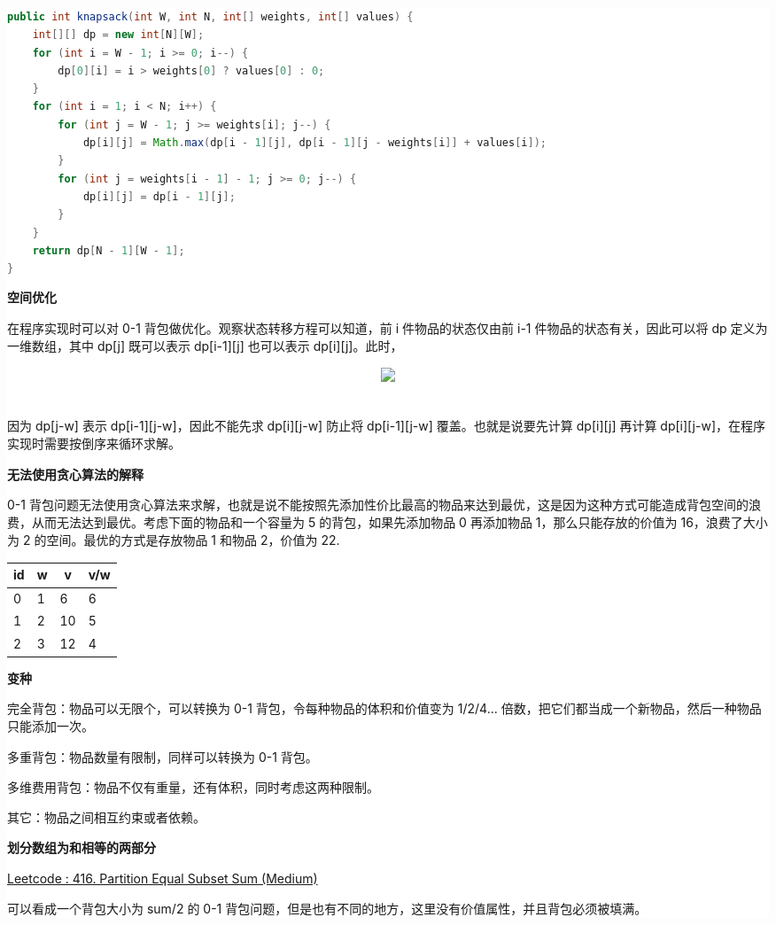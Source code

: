 ```java
public int knapsack(int W, int N, int[] weights, int[] values) {
    int[][] dp = new int[N][W];
    for (int i = W - 1; i >= 0; i--) {
        dp[0][i] = i > weights[0] ? values[0] : 0;
    }
    for (int i = 1; i < N; i++) {
        for (int j = W - 1; j >= weights[i]; j--) {
            dp[i][j] = Math.max(dp[i - 1][j], dp[i - 1][j - weights[i]] + values[i]);
        }
        for (int j = weights[i - 1] - 1; j >= 0; j--) {
            dp[i][j] = dp[i - 1][j];
        }
    }
    return dp[N - 1][W - 1];
}
```

**空间优化**

在程序实现时可以对 0-1 背包做优化。观察状态转移方程可以知道，前 i 件物品的状态仅由前 i-1 件物品的状态有关，因此可以将 dp 定义为一维数组，其中 dp[j] 既可以表示 dp[i-1][j] 也可以表示 dp[i][j]。此时，

<div align="center"><img src="https://latex.codecogs.com/gif.latex?dp[j]=max(dp[j],dp[j-w]+v)"/></div> <br>

因为 dp[j-w] 表示 dp[i-1][j-w]，因此不能先求 dp[i][j-w] 防止将 dp[i-1][j-w] 覆盖。也就是说要先计算 dp[i][j] 再计算 dp[i][j-w]，在程序实现时需要按倒序来循环求解。

**无法使用贪心算法的解释**

0-1 背包问题无法使用贪心算法来求解，也就是说不能按照先添加性价比最高的物品来达到最优，这是因为这种方式可能造成背包空间的浪费，从而无法达到最优。考虑下面的物品和一个容量为 5 的背包，如果先添加物品 0 再添加物品 1，那么只能存放的价值为 16，浪费了大小为 2 的空间。最优的方式是存放物品 1 和物品 2，价值为 22.

| id | w | v | v/w |
| --- | --- | --- | --- |
| 0 | 1 | 6 | 6 |
| 1 | 2 | 10 | 5 |
| 2 | 3 | 12 | 4 |

**变种**

完全背包：物品可以无限个，可以转换为 0-1 背包，令每种物品的体积和价值变为 1/2/4... 倍数，把它们都当成一个新物品，然后一种物品只能添加一次。

多重背包：物品数量有限制，同样可以转换为 0-1 背包。

多维费用背包：物品不仅有重量，还有体积，同时考虑这两种限制。

其它：物品之间相互约束或者依赖。

**划分数组为和相等的两部分**

[Leetcode : 416. Partition Equal Subset Sum (Medium)](https://leetcode.com/problems/partition-equal-subset-sum/description/)

可以看成一个背包大小为 sum/2 的 0-1 背包问题，但是也有不同的地方，这里没有价值属性，并且背包必须被填满。
